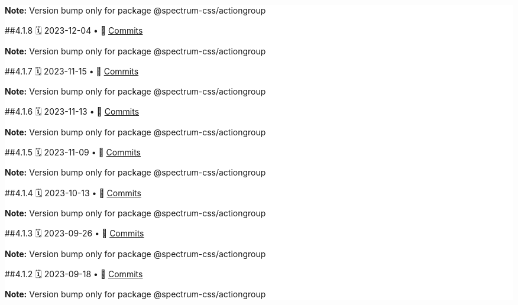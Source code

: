 **Note:** Version bump only for package @spectrum-css/actiongroup

<a name="4.1.8"></a>
##4.1.8
🗓
2023-12-04 • 📝 [Commits](https://github.com/adobe/spectrum-css/compare/@spectrum-css/actiongroup@4.1.7...@spectrum-css/actiongroup@4.1.8)

**Note:** Version bump only for package @spectrum-css/actiongroup

<a name="4.1.7"></a>
##4.1.7
🗓
2023-11-15 • 📝 [Commits](https://github.com/adobe/spectrum-css/compare/@spectrum-css/actiongroup@4.1.5...@spectrum-css/actiongroup@4.1.7)

**Note:** Version bump only for package @spectrum-css/actiongroup

<a name="4.1.6"></a>
##4.1.6
🗓
2023-11-13 • 📝 [Commits](https://github.com/adobe/spectrum-css/compare/@spectrum-css/actiongroup@4.1.5...@spectrum-css/actiongroup@4.1.6)

**Note:** Version bump only for package @spectrum-css/actiongroup

<a name="4.1.5"></a>
##4.1.5
🗓
2023-11-09 • 📝 [Commits](https://github.com/adobe/spectrum-css/compare/@spectrum-css/actiongroup@4.1.4...@spectrum-css/actiongroup@4.1.5)

**Note:** Version bump only for package @spectrum-css/actiongroup

<a name="4.1.4"></a>
##4.1.4
🗓
2023-10-13 • 📝 [Commits](https://github.com/adobe/spectrum-css/compare/@spectrum-css/actiongroup@4.1.3...@spectrum-css/actiongroup@4.1.4)

**Note:** Version bump only for package @spectrum-css/actiongroup

<a name="4.1.3"></a>
##4.1.3
🗓
2023-09-26 • 📝 [Commits](https://github.com/adobe/spectrum-css/compare/@spectrum-css/actiongroup@4.1.2...@spectrum-css/actiongroup@4.1.3)

**Note:** Version bump only for package @spectrum-css/actiongroup

<a name="4.1.2"></a>
##4.1.2
🗓
2023-09-18 • 📝 [Commits](https://github.com/adobe/spectrum-css/compare/@spectrum-css/actiongroup@4.1.1...@spectrum-css/actiongroup@4.1.2)

**Note:** Version bump only for package @spectrum-css/actiongroup
